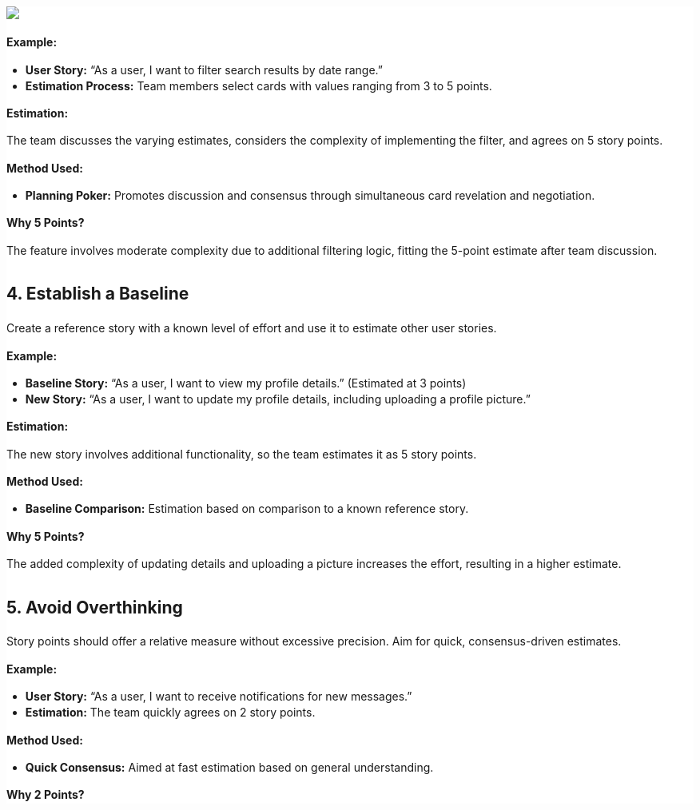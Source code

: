 ![](https://miro.medium.com/v2/resize:fit:639/0*hXRg0BWXJBodMJFz)

**Example:**

- **User Story:** “As a user, I want to filter search results by date range.”
- **Estimation Process:** Team members select cards with values ranging from 3 to 5 points.

**Estimation:**

The team discusses the varying estimates, considers the complexity of implementing the filter, and agrees on 5 story points.

**Method Used:**

- **Planning Poker:** Promotes discussion and consensus through simultaneous card revelation and negotiation.

**Why 5 Points?**

The feature involves moderate complexity due to additional filtering logic, fitting the 5-point estimate after team discussion.

## **4\. Establish a Baseline**

Create a reference story with a known level of effort and use it to estimate other user stories.

**Example:**

- **Baseline Story:** “As a user, I want to view my profile details.” (Estimated at 3 points)
- **New Story:** “As a user, I want to update my profile details, including uploading a profile picture.”

**Estimation:**

The new story involves additional functionality, so the team estimates it as 5 story points.

**Method Used:**

- **Baseline Comparison:** Estimation based on comparison to a known reference story.

**Why 5 Points?**

The added complexity of updating details and uploading a picture increases the effort, resulting in a higher estimate.

## **5\. Avoid Overthinking**

Story points should offer a relative measure without excessive precision. Aim for quick, consensus-driven estimates.

**Example:**

- **User Story:** “As a user, I want to receive notifications for new messages.”
- **Estimation:** The team quickly agrees on 2 story points.

**Method Used:**

- **Quick Consensus:** Aimed at fast estimation based on general understanding.

**Why 2 Points?**

